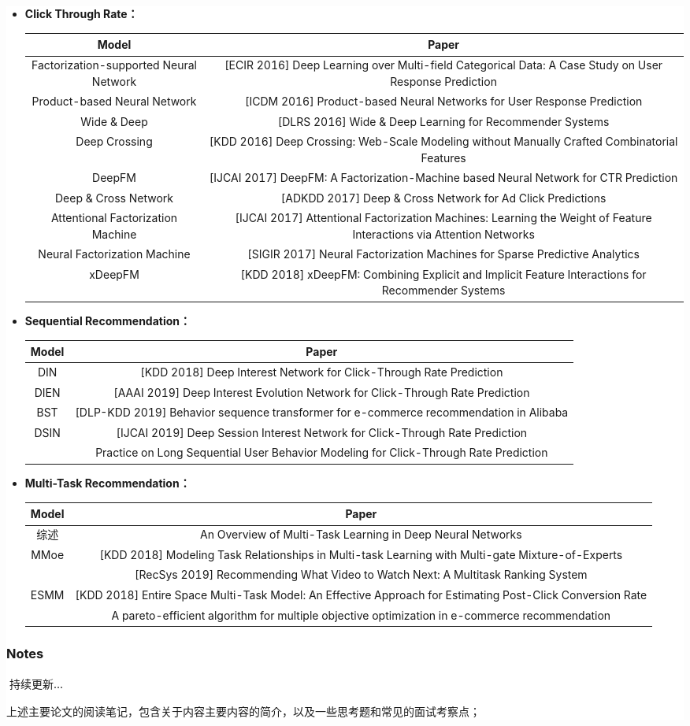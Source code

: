 - **Click Through Rate：**

  |                 Model                  |                            Paper                             |
  | :------------------------------------: | :----------------------------------------------------------: |
  | Factorization-supported Neural Network | [ECIR 2016] Deep Learning over Multi-field Categorical Data: A Case Study on User Response Prediction |
  |      Product-based Neural Network      | [ICDM 2016] Product-based Neural Networks for User Response Prediction |
  |              Wide & Deep               |   [DLRS 2016] Wide & Deep Learning for Recommender Systems   |
  |             Deep Crossing              | [KDD 2016] Deep Crossing: Web-Scale Modeling without Manually Crafted Combinatorial Features |
  |                 DeepFM                 | [IJCAI 2017] DeepFM: A Factorization-Machine based Neural Network for CTR Prediction |
  |          Deep & Cross Network          |  [ADKDD 2017] Deep & Cross Network for Ad Click Predictions  |
  |   Attentional Factorization Machine    | [IJCAI 2017] Attentional Factorization Machines: Learning the Weight of Feature Interactions via Attention Networks |
  |      Neural Factorization Machine      | [SIGIR 2017] Neural Factorization Machines for Sparse Predictive Analytics |
  |                xDeepFM                 | [KDD 2018] xDeepFM: Combining Explicit and Implicit Feature Interactions for Recommender Systems |

- **Sequential Recommendation：**

  | Model |                            Paper                             |
  | :---: | :----------------------------------------------------------: |
  |  DIN  | [KDD 2018] Deep Interest Network for Click-Through Rate Prediction |
  | DIEN  | [AAAI 2019] Deep Interest Evolution Network for Click-Through Rate Prediction |
  |  BST  | [DLP-KDD 2019] Behavior sequence transformer for e-commerce recommendation in Alibaba |
  | DSIN  | [IJCAI 2019] Deep Session Interest Network for Click-Through Rate Prediction |
  |       | Practice on Long Sequential User Behavior Modeling for Click-Through Rate Prediction |

- **Multi-Task Recommendation：**

  | Model |                            Paper                             |
  | :---: | :----------------------------------------------------------: |
  | 综述  |  An Overview of Multi-Task Learning in Deep Neural Networks  |
  | MMoe  | [KDD 2018] Modeling Task Relationships in Multi-task Learning with Multi-gate Mixture-of-Experts |
  |       | [RecSys 2019] Recommending What Video to Watch Next: A Multitask Ranking System |
  | ESMM  | [KDD 2018] Entire Space Multi-Task Model: An Effective Approach for Estimating Post-Click Conversion Rate |
  |       | A pareto-efficient algorithm for multiple objective optimization in e-commerce recommendation |



### Notes

​		持续更新...

​		上述主要论文的阅读笔记，包含关于内容主要内容的简介，以及一些思考题和常见的面试考察点；
